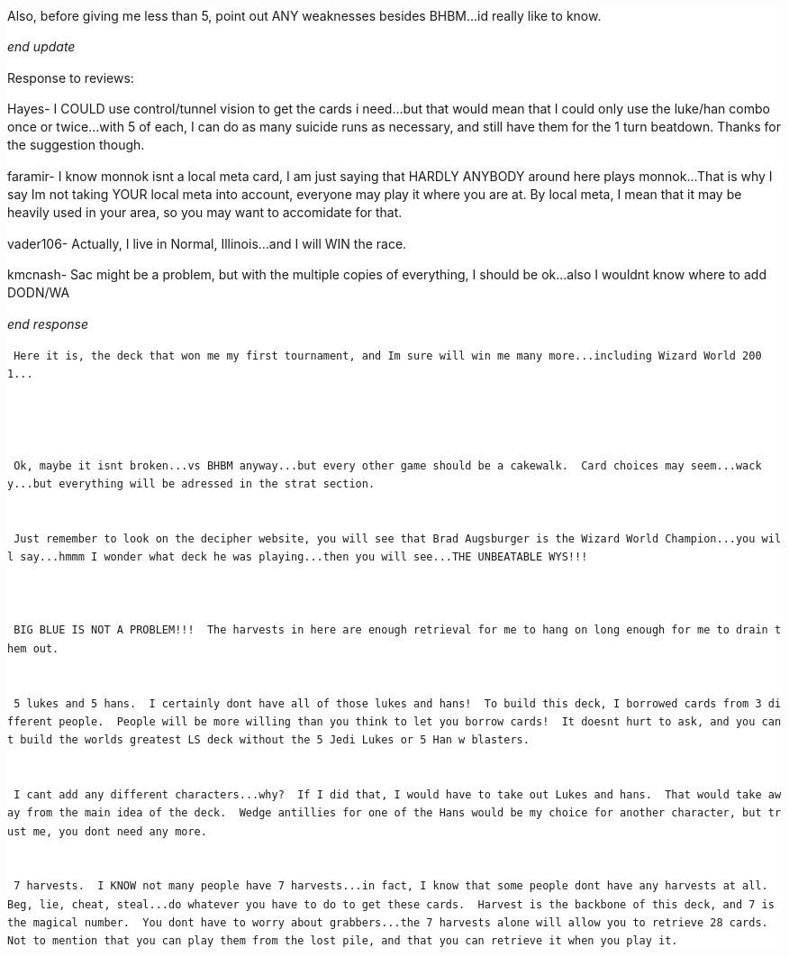 

Also, before giving me less than 5, point out ANY weaknesses besides BHBM...id really like to know.



*end update*


Response to reviews:


Hayes-  I COULD use control/tunnel vision to get the cards i need...but that would mean that I could only use the luke/han combo once or twice...with 5 of each, I can do as many suicide runs as necessary, and still have them for the 1 turn beatdown.  Thanks for the suggestion though.


faramir-  I know monnok isnt a local meta card, I am just saying that HARDLY ANYBODY around here plays monnok...That is why I say Im not taking YOUR local meta into account, everyone may play it where you are at.  By local meta, I mean that it may be heavily used in your area, so you may want to accomidate for that.


vader106-  Actually, I live in Normal, Illinois...and I will WIN the race.


kmcnash-  Sac might be a problem, but with the multiple copies of everything, I should be ok...also I wouldnt know where to add DODN/WA


*end response*


     Here it is, the deck that won me my first tournament, and Im sure will win me many more...including Wizard World 2001...




     Ok, maybe it isnt broken...vs BHBM anyway...but every other game should be a cakewalk.  Card choices may seem...wacky...but everything will be adressed in the strat section.


     Just remember to look on the decipher website, you will see that Brad Augsburger is the Wizard World Champion...you will say...hmmm I wonder what deck he was playing...then you will see...THE UNBEATABLE WYS!!!



     BIG BLUE IS NOT A PROBLEM!!!  The harvests in here are enough retrieval for me to hang on long enough for me to drain them out.


     5 lukes and 5 hans.  I certainly dont have all of those lukes and hans!  To build this deck, I borrowed cards from 3 different people.  People will be more willing than you think to let you borrow cards!  It doesnt hurt to ask, and you cant build the worlds greatest LS deck without the 5 Jedi Lukes or 5 Han w blasters.  


     I cant add any different characters...why?  If I did that, I would have to take out Lukes and hans.  That would take away from the main idea of the deck.  Wedge antillies for one of the Hans would be my choice for another character, but trust me, you dont need any more. 


     7 harvests.  I KNOW not many people have 7 harvests...in fact, I know that some people dont have any harvests at all.  Beg, lie, cheat, steal...do whatever you have to do to get these cards.  Harvest is the backbone of this deck, and 7 is the magical number.  You dont have to worry about grabbers...the 7 harvests alone will allow you to retrieve 28 cards.  Not to mention that you can play them from the lost pile, and that you can retrieve it when you play it.  
